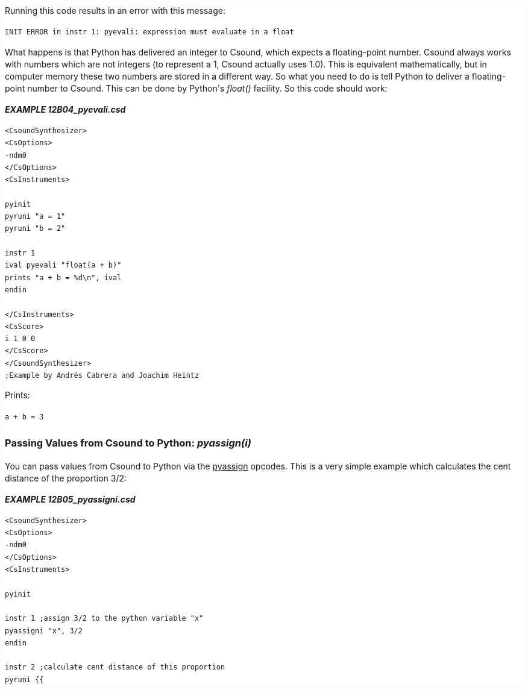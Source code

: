 Running this code results in an error with this message:

    INIT ERROR in instr 1: pyevali: expression must evaluate in a float

What happens is that Python has delivered an integer to Csound, which
expects a floating-point number. Csound always works with numbers which
are not integers (to represent a 1, Csound actually uses 1.0). This is
equivalent mathematically, but in computer memory these two numbers are
stored in a different way. So what you need to do is tell Python to
deliver a floating-point number to Csound. This can be done by Python's
*float()* facility. So this code should work:


***EXAMPLE 12B04_pyevali.csd***

~~~csound
<CsoundSynthesizer>
<CsOptions>
-ndm0
</CsOptions>
<CsInstruments>

pyinit
pyruni "a = 1"
pyruni "b = 2"

instr 1
ival pyevali "float(a + b)"
prints "a + b = %d\n", ival
endin

</CsInstruments>
<CsScore>
i 1 0 0
</CsScore>
</CsoundSynthesizer>
;Example by Andrés Cabrera and Joachim Heintz
~~~

Prints:

    a + b = 3



### Passing Values from Csound to Python: *pyassign(i)*

You can pass values from Csound to Python via the
[pyassign](https://csound.com/docs/manual/pyassign.html) opcodes. This
is a very simple example which calculates the cent distance of the
proportion 3/2:


***EXAMPLE 12B05_pyassigni.csd***

~~~csound
<CsoundSynthesizer>
<CsOptions>
-ndm0
</CsOptions>
<CsInstruments>

pyinit

instr 1 ;assign 3/2 to the python variable "x"
pyassigni "x", 3/2
endin

instr 2 ;calculate cent distance of this proportion
pyruni {{
~~~